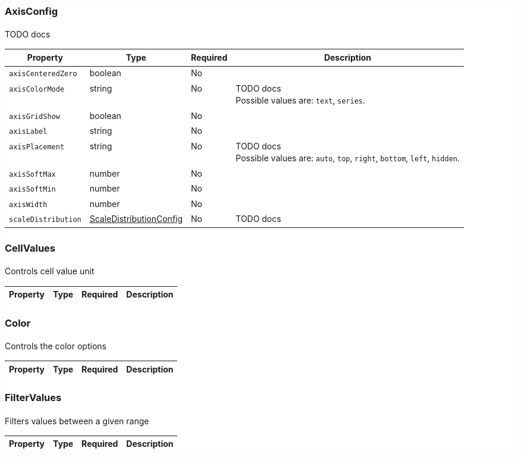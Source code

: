 ### AxisConfig

TODO docs

| Property            | Type                                                | Required | Description                                                                            |
|---------------------|-----------------------------------------------------|----------|----------------------------------------------------------------------------------------|
| `axisCenteredZero`  | boolean                                             | No       |                                                                                        |
| `axisColorMode`     | string                                              | No       | TODO docs<br/>Possible values are: `text`, `series`.                                   |
| `axisGridShow`      | boolean                                             | No       |                                                                                        |
| `axisLabel`         | string                                              | No       |                                                                                        |
| `axisPlacement`     | string                                              | No       | TODO docs<br/>Possible values are: `auto`, `top`, `right`, `bottom`, `left`, `hidden`. |
| `axisSoftMax`       | number                                              | No       |                                                                                        |
| `axisSoftMin`       | number                                              | No       |                                                                                        |
| `axisWidth`         | number                                              | No       |                                                                                        |
| `scaleDistribution` | [ScaleDistributionConfig](#scaledistributionconfig) | No       | TODO docs                                                                              |

### CellValues

Controls cell value unit

| Property | Type | Required | Description |
|----------|------|----------|-------------|

### Color

Controls the color options

| Property | Type | Required | Description |
|----------|------|----------|-------------|

### FilterValues

Filters values between a given range

| Property | Type | Required | Description |
|----------|------|----------|-------------|


